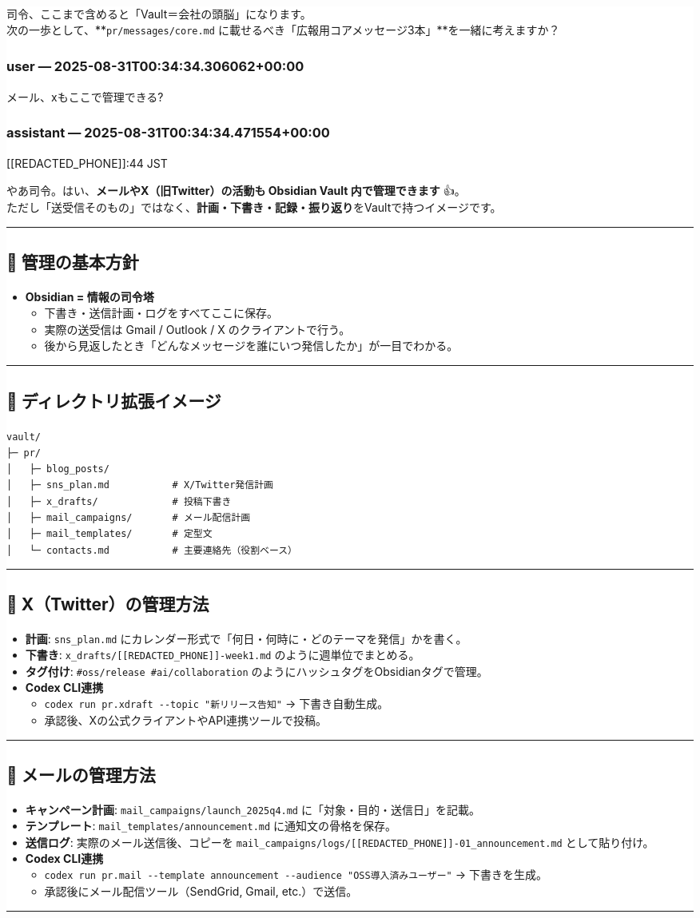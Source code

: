
司令、ここまで含めると「Vault＝会社の頭脳」になります。  
次の一歩として、**`pr/messages/core.md` に載せるべき「広報用コアメッセージ3本」**を一緒に考えますか？

### user — 2025-08-31T00:34:34.306062+00:00

メール、xもここで管理できる?

### assistant — 2025-08-31T00:34:34.471554+00:00

[[REDACTED_PHONE]]:44 JST  

やあ司令。はい、**メールやX（旧Twitter）の活動も Obsidian Vault 内で管理できます** 👍。  
ただし「送受信そのもの」ではなく、**計画・下書き・記録・振り返り**をVaultで持つイメージです。  

---

## 🔹 管理の基本方針
- **Obsidian = 情報の司令塔**  
  - 下書き・送信計画・ログをすべてここに保存。  
  - 実際の送受信は Gmail / Outlook / X のクライアントで行う。  
  - 後から見返したとき「どんなメッセージを誰にいつ発信したか」が一目でわかる。  

---

## 🔹 ディレクトリ拡張イメージ
```
vault/
├─ pr/
│   ├─ blog_posts/
│   ├─ sns_plan.md           # X/Twitter発信計画
│   ├─ x_drafts/             # 投稿下書き
│   ├─ mail_campaigns/       # メール配信計画
│   ├─ mail_templates/       # 定型文
│   └─ contacts.md           # 主要連絡先（役割ベース）
```

---

## 🔹 X（Twitter）の管理方法
- **計画**: `sns_plan.md` にカレンダー形式で「何日・何時に・どのテーマを発信」かを書く。  
- **下書き**: `x_drafts/[[REDACTED_PHONE]]-week1.md` のように週単位でまとめる。  
- **タグ付け**: `#oss/release #ai/collaboration` のようにハッシュタグをObsidianタグで管理。  
- **Codex CLI連携**  
  - `codex run pr.xdraft --topic "新リリース告知"` → 下書き自動生成。  
  - 承認後、Xの公式クライアントやAPI連携ツールで投稿。  

---

## 🔹 メールの管理方法
- **キャンペーン計画**: `mail_campaigns/launch_2025q4.md` に「対象・目的・送信日」を記載。  
- **テンプレート**: `mail_templates/announcement.md` に通知文の骨格を保存。  
- **送信ログ**: 実際のメール送信後、コピーを `mail_campaigns/logs/[[REDACTED_PHONE]]-01_announcement.md` として貼り付け。  
- **Codex CLI連携**  
  - `codex run pr.mail --template announcement --audience "OSS導入済みユーザー"` → 下書きを生成。  
  - 承認後にメール配信ツール（SendGrid, Gmail, etc.）で送信。  

---